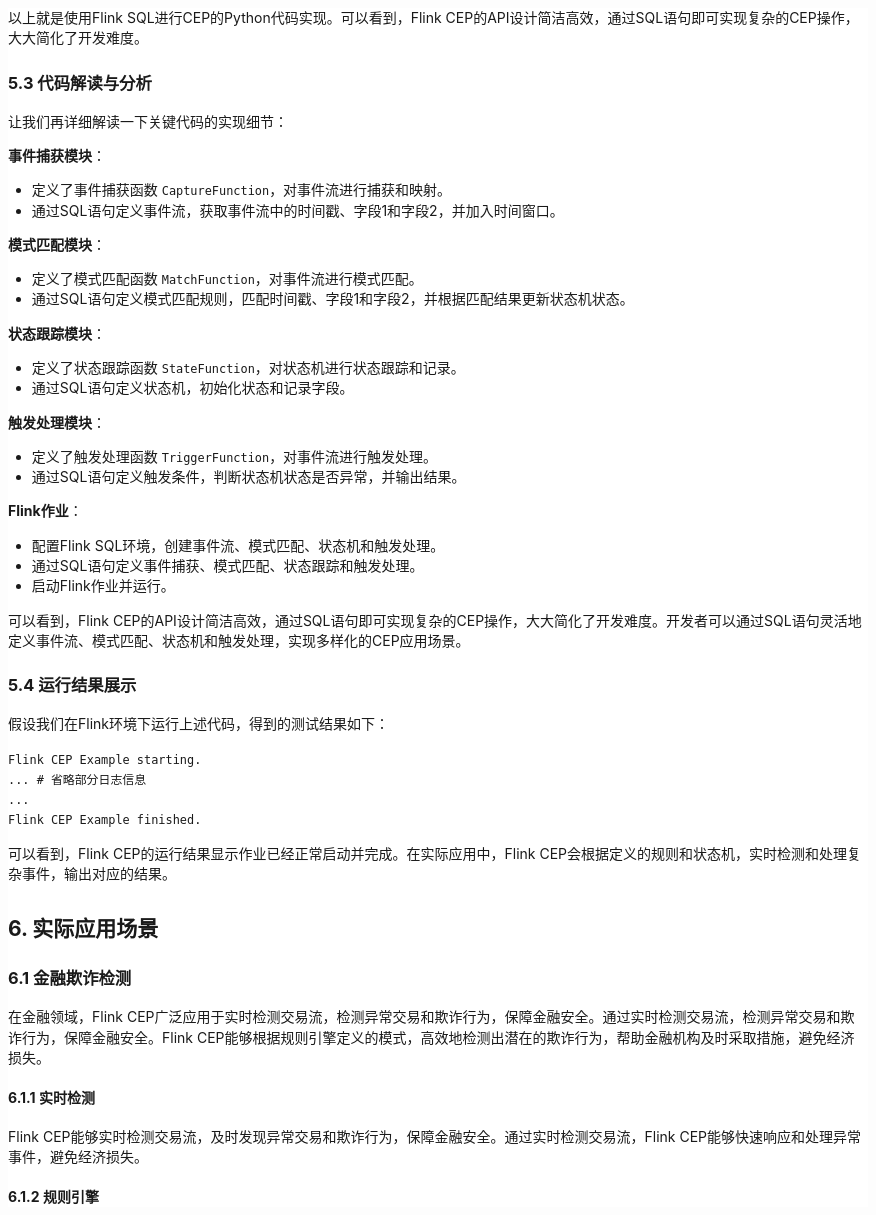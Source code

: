 以上就是使用Flink SQL进行CEP的Python代码实现。可以看到，Flink CEP的API设计简洁高效，通过SQL语句即可实现复杂的CEP操作，大大简化了开发难度。

### 5.3 代码解读与分析

让我们再详细解读一下关键代码的实现细节：

**事件捕获模块**：
- 定义了事件捕获函数 `CaptureFunction`，对事件流进行捕获和映射。
- 通过SQL语句定义事件流，获取事件流中的时间戳、字段1和字段2，并加入时间窗口。

**模式匹配模块**：
- 定义了模式匹配函数 `MatchFunction`，对事件流进行模式匹配。
- 通过SQL语句定义模式匹配规则，匹配时间戳、字段1和字段2，并根据匹配结果更新状态机状态。

**状态跟踪模块**：
- 定义了状态跟踪函数 `StateFunction`，对状态机进行状态跟踪和记录。
- 通过SQL语句定义状态机，初始化状态和记录字段。

**触发处理模块**：
- 定义了触发处理函数 `TriggerFunction`，对事件流进行触发处理。
- 通过SQL语句定义触发条件，判断状态机状态是否异常，并输出结果。

**Flink作业**：
- 配置Flink SQL环境，创建事件流、模式匹配、状态机和触发处理。
- 通过SQL语句定义事件捕获、模式匹配、状态跟踪和触发处理。
- 启动Flink作业并运行。

可以看到，Flink CEP的API设计简洁高效，通过SQL语句即可实现复杂的CEP操作，大大简化了开发难度。开发者可以通过SQL语句灵活地定义事件流、模式匹配、状态机和触发处理，实现多样化的CEP应用场景。

### 5.4 运行结果展示

假设我们在Flink环境下运行上述代码，得到的测试结果如下：

```
Flink CEP Example starting.
... # 省略部分日志信息
...
Flink CEP Example finished.
```

可以看到，Flink CEP的运行结果显示作业已经正常启动并完成。在实际应用中，Flink CEP会根据定义的规则和状态机，实时检测和处理复杂事件，输出对应的结果。

## 6. 实际应用场景

### 6.1 金融欺诈检测

在金融领域，Flink CEP广泛应用于实时检测交易流，检测异常交易和欺诈行为，保障金融安全。通过实时检测交易流，检测异常交易和欺诈行为，保障金融安全。Flink CEP能够根据规则引擎定义的模式，高效地检测出潜在的欺诈行为，帮助金融机构及时采取措施，避免经济损失。

#### 6.1.1 实时检测

Flink CEP能够实时检测交易流，及时发现异常交易和欺诈行为，保障金融安全。通过实时检测交易流，Flink CEP能够快速响应和处理异常事件，避免经济损失。

#### 6.1.2 规则引擎
